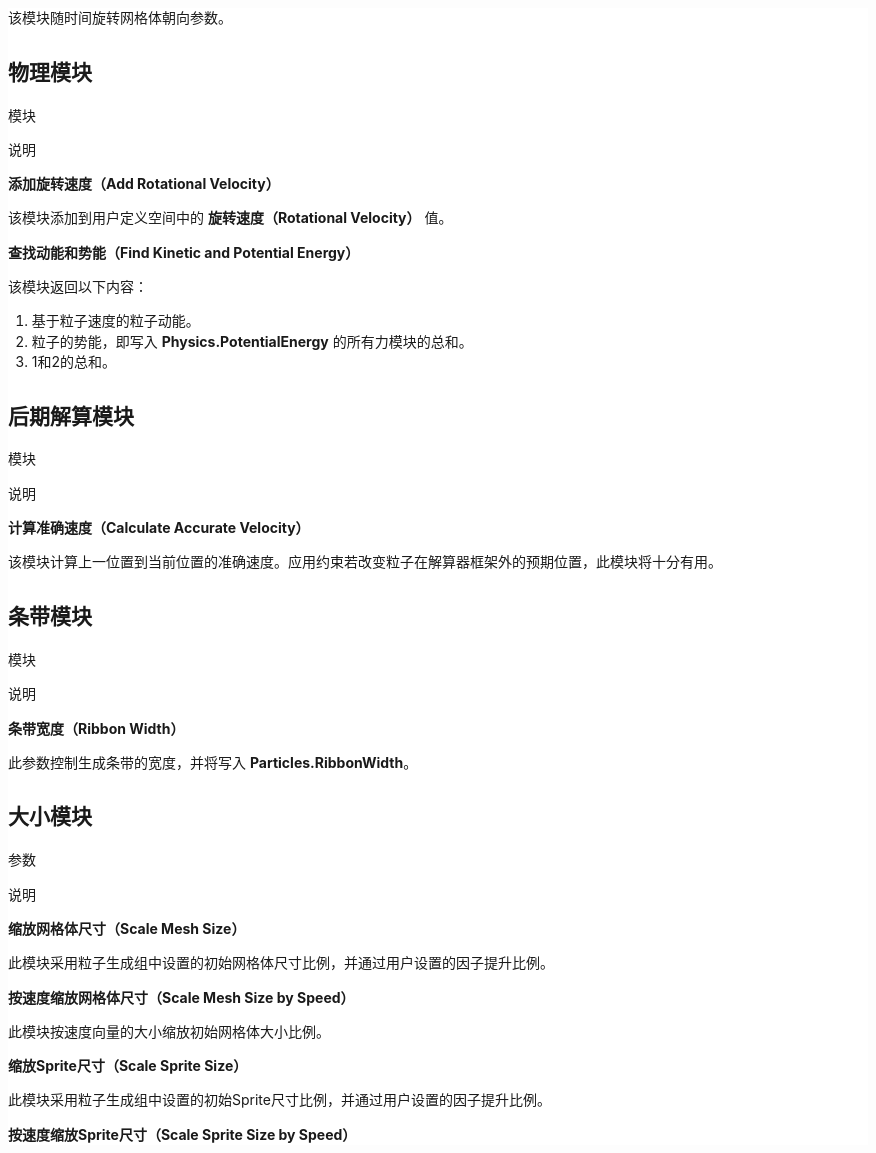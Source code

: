 该模块随时间旋转网格体朝向参数。

## 物理模块

模块

说明

**添加旋转速度（Add Rotational Velocity）**

该模块添加到用户定义空间中的 **旋转速度（Rotational Velocity）** 值。

**查找动能和势能（Find Kinetic and Potential Energy）**

该模块返回以下内容：

1.  基于粒子速度的粒子动能。
2.  粒子的势能，即写入 **Physics.PotentialEnergy** 的所有力模块的总和。
3.  1和2的总和。

## 后期解算模块

模块

说明

**计算准确速度（Calculate Accurate Velocity）**

该模块计算上一位置到当前位置的准确速度。应用约束若改变粒子在解算器框架外的预期位置，此模块将十分有用。

## 条带模块

模块

说明

**条带宽度（Ribbon Width）**

此参数控制生成条带的宽度，并将写入 **Particles.RibbonWidth**。

## 大小模块

参数

说明

**缩放网格体尺寸（Scale Mesh Size）**

此模块采用粒子生成组中设置的初始网格体尺寸比例，并通过用户设置的因子提升比例。

**按速度缩放网格体尺寸（Scale Mesh Size by Speed）**

此模块按速度向量的大小缩放初始网格体大小比例。

**缩放Sprite尺寸（Scale Sprite Size）**

此模块采用粒子生成组中设置的初始Sprite尺寸比例，并通过用户设置的因子提升比例。

**按速度缩放Sprite尺寸（Scale Sprite Size by Speed）**
